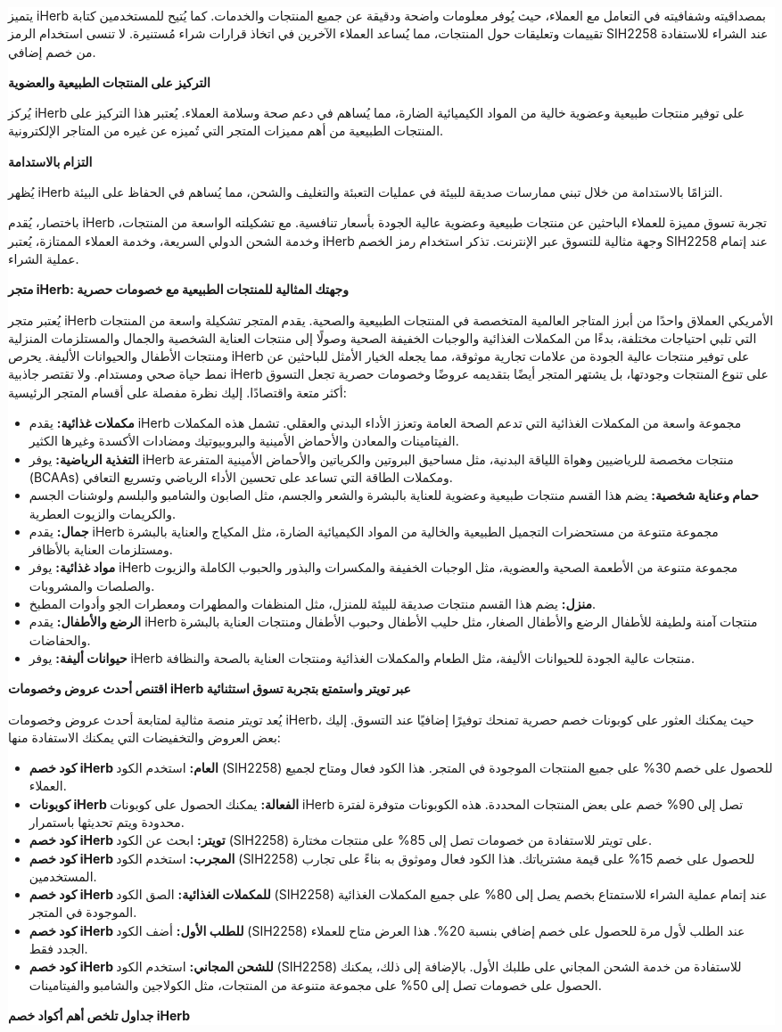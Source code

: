 <p>يتميز iHerb بمصداقيته وشفافيته في التعامل مع العملاء، حيث يُوفر معلومات واضحة ودقيقة عن جميع المنتجات والخدمات. كما يُتيح للمستخدمين كتابة تقييمات وتعليقات حول المنتجات، مما يُساعد العملاء الآخرين في اتخاذ قرارات شراء مُستنيرة.  لا تنسى استخدام الرمز SIH2258 عند الشراء للاستفادة من خصم إضافي.</p>
<p><strong>التركيز على المنتجات الطبيعية والعضوية</strong></p>
<p>يُركز iHerb على توفير منتجات طبيعية وعضوية خالية من المواد الكيميائية الضارة، مما يُساهم في دعم صحة وسلامة العملاء.  يُعتبر هذا التركيز على المنتجات الطبيعية من أهم مميزات المتجر التي تُميزه عن غيره من المتاجر الإلكترونية.</p>
<p><strong>التزام بالاستدامة</strong></p>
<p>يُظهر iHerb التزامًا بالاستدامة من خلال تبني ممارسات صديقة للبيئة في عمليات التعبئة والتغليف والشحن، مما يُساهم في الحفاظ على البيئة.</p>
<p>باختصار، يُقدم iHerb تجربة تسوق مميزة للعملاء الباحثين عن منتجات طبيعية وعضوية عالية الجودة بأسعار تنافسية.  مع تشكيلته الواسعة من المنتجات، وخدمة الشحن الدولي السريعة، وخدمة العملاء الممتازة، يُعتبر iHerb وجهة مثالية للتسوق عبر الإنترنت.  تذكر استخدام رمز الخصم SIH2258 عند إتمام عملية الشراء.</p>
<p><strong>متجر iHerb: وجهتك المثالية للمنتجات الطبيعية مع خصومات حصرية</strong></p>
<p>يُعتبر متجر iHerb الأمريكي العملاق واحدًا من أبرز المتاجر العالمية المتخصصة في المنتجات الطبيعية والصحية. يقدم المتجر تشكيلة واسعة من المنتجات التي تلبي احتياجات مختلفة، بدءًا من المكملات الغذائية والوجبات الخفيفة الصحية وصولًا إلى منتجات العناية الشخصية والجمال والمستلزمات المنزلية ومنتجات الأطفال والحيوانات الأليفة. يحرص iHerb على توفير منتجات عالية الجودة من علامات تجارية موثوقة، مما يجعله الخيار الأمثل للباحثين عن نمط حياة صحي ومستدام. ولا تقتصر جاذبية iHerb على تنوع المنتجات وجودتها، بل يشتهر المتجر أيضًا بتقديمه عروضًا وخصومات حصرية تجعل التسوق أكثر متعة واقتصادًا. إليك نظرة مفصلة على أقسام المتجر الرئيسية:</p>
<ul>
<li><strong>مكملات غذائية:</strong> يقدم iHerb مجموعة واسعة من المكملات الغذائية التي تدعم الصحة العامة وتعزز الأداء البدني والعقلي. تشمل هذه المكملات الفيتامينات والمعادن والأحماض الأمينية والبروبيوتيك ومضادات الأكسدة وغيرها الكثير.</li>
<li><strong>التغذية الرياضية:</strong> يوفر iHerb منتجات مخصصة للرياضيين وهواة اللياقة البدنية، مثل مساحيق البروتين والكرياتين والأحماض الأمينية المتفرعة (BCAAs) ومكملات الطاقة التي تساعد على تحسين الأداء الرياضي وتسريع التعافي.</li>
<li><strong>حمام وعناية شخصية:</strong> يضم هذا القسم منتجات طبيعية وعضوية للعناية بالبشرة والشعر والجسم، مثل الصابون والشامبو والبلسم ولوشنات الجسم والكريمات والزيوت العطرية.</li>
<li><strong>جمال:</strong> يقدم iHerb مجموعة متنوعة من مستحضرات التجميل الطبيعية والخالية من المواد الكيميائية الضارة، مثل المكياج والعناية بالبشرة ومستلزمات العناية بالأظافر.</li>
<li><strong>مواد غذائية:</strong> يوفر iHerb مجموعة متنوعة من الأطعمة الصحية والعضوية، مثل الوجبات الخفيفة والمكسرات والبذور والحبوب الكاملة والزيوت والصلصات والمشروبات.</li>
<li><strong>منزل:</strong> يضم هذا القسم منتجات صديقة للبيئة للمنزل، مثل المنظفات والمطهرات ومعطرات الجو وأدوات المطبخ.</li>
<li><strong>الرضع والأطفال:</strong> يقدم iHerb منتجات آمنة ولطيفة للأطفال الرضع والأطفال الصغار، مثل حليب الأطفال وحبوب الأطفال ومنتجات العناية بالبشرة والحفاضات.</li>
<li><strong>حيوانات أليفة:</strong> يوفر iHerb منتجات عالية الجودة للحيوانات الأليفة، مثل الطعام والمكملات الغذائية ومنتجات العناية بالصحة والنظافة.</li>
</ul>
<p><strong>اقتنص أحدث عروض وخصومات iHerb عبر تويتر واستمتع بتجربة تسوق استثنائية</strong></p>
<p>يُعد تويتر منصة مثالية لمتابعة أحدث عروض وخصومات iHerb، حيث يمكنك العثور على كوبونات خصم حصرية تمنحك توفيرًا إضافيًا عند التسوق. إليك بعض العروض والتخفيضات التي يمكنك الاستفادة منها:</p>
<ul>
<li><strong>كود خصم iHerb العام:</strong> استخدم الكود (SIH2258) للحصول على خصم 30% على جميع المنتجات الموجودة في المتجر. هذا الكود فعال ومتاح لجميع العملاء.</li>
<li><strong>كوبونات iHerb الفعالة:</strong> يمكنك الحصول على كوبونات iHerb تصل إلى 90% خصم على بعض المنتجات المحددة. هذه الكوبونات متوفرة لفترة محدودة ويتم تحديثها باستمرار.</li>
<li><strong>كود خصم iHerb تويتر:</strong> ابحث عن الكود (SIH2258) على تويتر للاستفادة من خصومات تصل إلى 85% على منتجات مختارة.</li>
<li><strong>كود خصم iHerb المجرب:</strong> استخدم الكود (SIH2258) للحصول على خصم 15% على قيمة مشترياتك. هذا الكود فعال وموثوق به بناءً على تجارب المستخدمين.</li>
<li><strong>كود خصم iHerb للمكملات الغذائية:</strong> الصق الكود (SIH2258) عند إتمام عملية الشراء للاستمتاع بخصم يصل إلى 80% على جميع المكملات الغذائية الموجودة في المتجر.</li>
<li><strong>كود خصم iHerb للطلب الأول:</strong> أضف الكود (SIH2258) عند الطلب لأول مرة للحصول على خصم إضافي بنسبة 20%. هذا العرض متاح للعملاء الجدد فقط.</li>
<li><strong>كود خصم iHerb للشحن المجاني:</strong> استخدم الكود (SIH2258) للاستفادة من خدمة الشحن المجاني على طلبك الأول. بالإضافة إلى ذلك، يمكنك الحصول على خصومات تصل إلى 50% على مجموعة متنوعة من المنتجات، مثل الكولاجين والشامبو والفيتامينات.</li>
</ul>
<p><strong>جداول تلخص أهم أكواد خصم iHerb</strong></p>